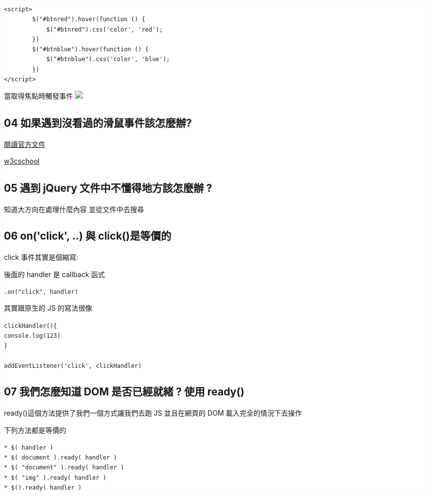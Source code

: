 ```javascript=
<script>
        $("#btnred").hover(function () {
            $("#btnred").css('color', 'red');
        })
        $("#btnblue").hover(function () {
            $("#btnblue").css('color', 'blue');
        })
</script>
```

當取得焦點時觸發事件
![](https://i.imgur.com/bVL8M6l.gif)

## 04 如果遇到沒看過的滑鼠事件該怎麼辦?

[閱讀官方文件](https://api.jquery.com/)

[w3cschool](https://www.w3schools.com/jquery/)

## 05 遇到 jQuery 文件中不懂得地方該怎麼辦 ?

知道大方向在處理什麼內容
並從文件中去搜尋

## 06 on('click', ..) 與 click()是等價的

click 事件其實是個縮寫:

後面的 handler 是 callback 函式

`.on("click", handler)`

其實跟原生的 JS 的寫法很像

```javascript=
clickHandler(){
console.log(123)
}

addEventListener('click', clickHandler)
```

## 07 我們怎麼知道 DOM 是否已經就緒 ? 使用 ready()

ready()這個方法提供了我們一個方式讓我們去跑 JS 並且在網頁的 DOM 載入完全的情況下去操作

下列方法都是等價的

```
* $( handler )
* $( document ).ready( handler )
* $( "document" ).ready( handler )
* $( "img" ).ready( handler )
* $().ready( handler )
```
